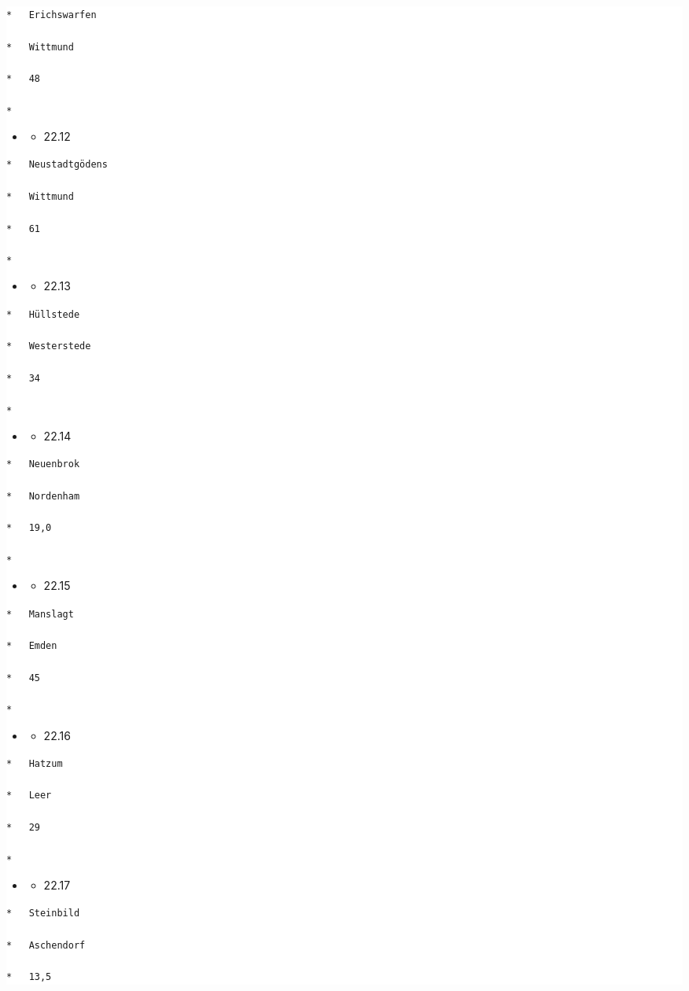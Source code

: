     *   Erichswarfen

    *   Wittmund

    *   48

    *

*    *   22.12

    *   Neustadtgödens

    *   Wittmund

    *   61

    *

*    *   22.13

    *   Hüllstede

    *   Westerstede

    *   34

    *

*    *   22.14

    *   Neuenbrok

    *   Nordenham

    *   19,0

    *

*    *   22.15

    *   Manslagt

    *   Emden

    *   45

    *

*    *   22.16

    *   Hatzum

    *   Leer

    *   29

    *

*    *   22.17

    *   Steinbild

    *   Aschendorf

    *   13,5

